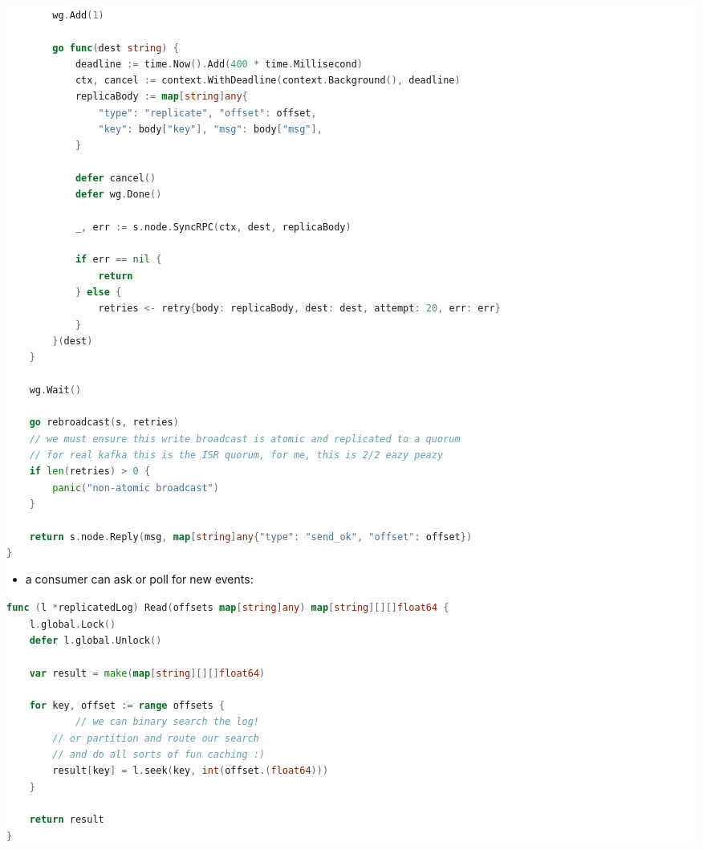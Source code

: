 ```go
		wg.Add(1)

		go func(dest string) {
			deadline := time.Now().Add(400 * time.Millisecond)
			ctx, cancel := context.WithDeadline(context.Background(), deadline)
			replicaBody := map[string]any{
				"type": "replicate", "offset": offset,
				"key": body["key"], "msg": body["msg"],
			}

			defer cancel()
			defer wg.Done()

			_, err := s.node.SyncRPC(ctx, dest, replicaBody)

			if err == nil {
				return
			} else {
				retries <- retry{body: replicaBody, dest: dest, attempt: 20, err: err}
			}
		}(dest)
	}

	wg.Wait()

	go rebroadcast(s, retries)
	// we must ensure this write broadcast is atomic and replicated to a quorum
	// for real kafka this is the ISR quorum, for me, this is 2/2 eazy peazy
	if len(retries) > 0 {
		panic("non-atomic broadcast")
	}

	return s.node.Reply(msg, map[string]any{"type": "send_ok", "offset": offset})
}
```

-  a consumer can ask or poll for new events:
```go
func (l *replicatedLog) Read(offsets map[string]any) map[string][][]float64 {
	l.global.Lock()
	defer l.global.Unlock()

	var result = make(map[string][][]float64)

	for key, offset := range offsets {
	        // we can binary search the log!
		// or partition and route our search
		// and do all sorts of fun caching :)
		result[key] = l.seek(key, int(offset.(float64)))
	}

	return result
}
```


[^1]: https://datatracker.ietf.org/doc/html/rfc4122#section-4.2.1
[^2]: https://en.wikipedia.org/wiki/Snowflake_ID
[^3]: http://yellerapp.com/posts/2015-02-09-flake-ids.html
[^4]: https://www.cockroachlabs.com/blog/living-without-atomic-clocks/
[^5]: https://docs.riak.com/riak/kv/2.2.3/learn/concepts/clusters.1.html
[^6]: https://www.cs.cornell.edu/projects/Quicksilver/public_pdfs/SWIM.pdf
[^7]: https://highscalability.com/gossip-protocol-explained/
[^8]: https://www.cs.utexas.edu/~rossbach/cs380p/papers/Counters.html
[^9]: https://www.rabbitmq.com/docs/confirms#acknowledgement-modes
[^10]: https://github.com/hashicorp/memberlist
[^11]: https://mesos.apache.org/documentation/latest/replicated-log-internals/
[^12]: https://en.wikipedia.org/wiki/State_machine_replication
[^13]: https://blog.x.com/engineering/en_us/topics/infrastructure/2015/building-distributedlog-twitter-s-high-performance-replicated-log-servic
[^14]: http://dist-prog-book.com/chapter/9/streaming.html
[^15]: https://inria.hal.science/inria-00555588/document
[^16]: https://www.vldb.org/pvldb/vol8/p1654-wang.pdf
[^17]: https://engineering.linkedin.com/distributed-systems/log-what-every-software-engineer-should-know-about-real-time-datas-unifying
[^18]: https://www.cs.cornell.edu/fbs/publications/ibmFault.sm.pdf
[^19]: https://www.microsoft.com/en-us/research/wp-content/uploads/2016/02/tr-95-51.pdf
[^20]: https://www.microsoft.com/en-us/research/wp-content/uploads/2008/02/tr-2008-25.pdf
[^21]: https://pmg.csail.mit.edu/papers/icde00.pdf
[^22]: https://www.vldb.org/pvldb/vol14/p268-alvaro.pdf